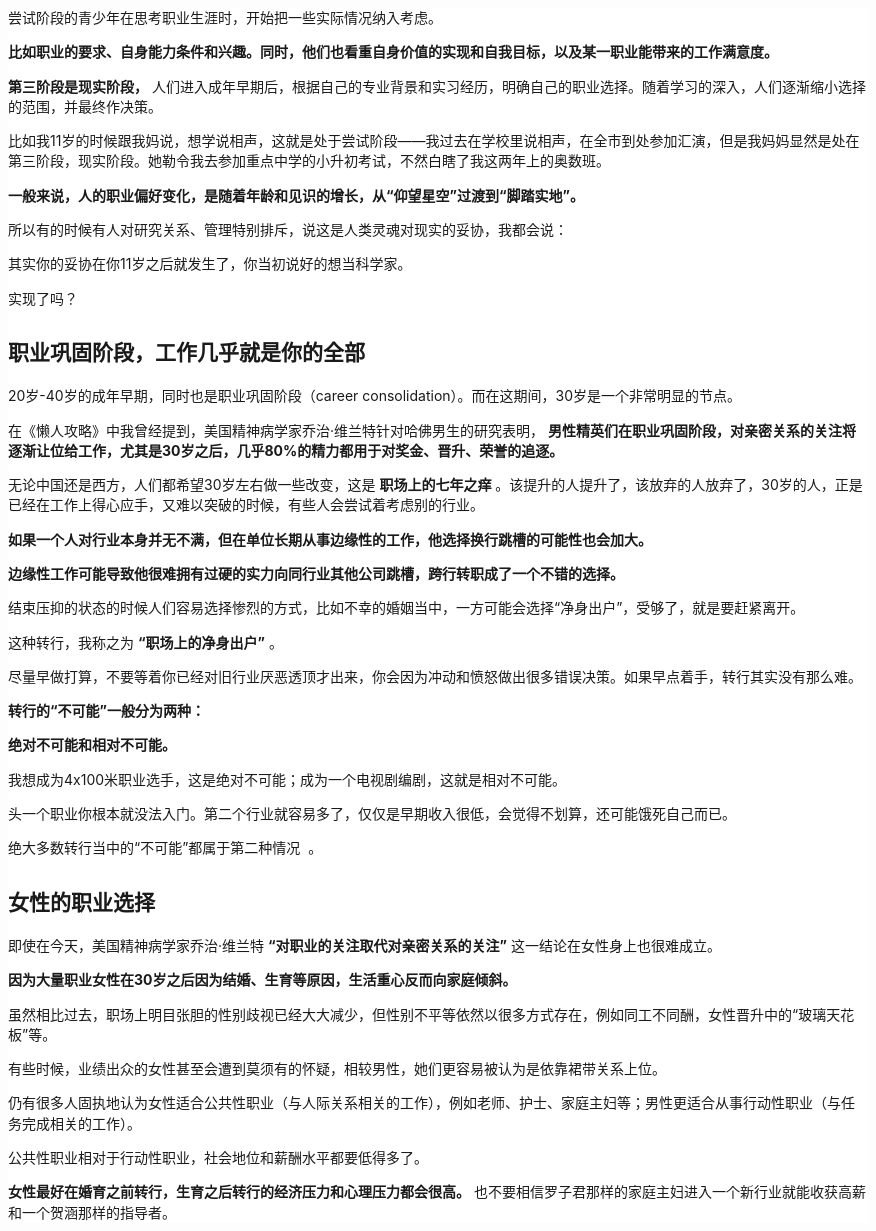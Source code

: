 尝试阶段的青少年在思考职业生涯时，开始把一些实际情况纳入考虑。

 **比如职业的要求、自身能力条件和兴趣。同时，他们也看重自身价值的实现和自我目标，以及某一职业能带来的工作满意度。**

 **第三阶段是现实阶段，** 人们进入成年早期后，根据自己的专业背景和实习经历，明确自己的职业选择。随着学习的深入，人们逐渐缩小选择的范围，并最终作决策。

比如我11岁的时候跟我妈说，想学说相声，这就是处于尝试阶段——我过去在学校里说相声，在全市到处参加汇演，但是我妈妈显然是处在第三阶段，现实阶段。她勒令我去参加重点中学的小升初考试，不然白瞎了我这两年上的奥数班。

 **一般来说，人的职业偏好变化，是随着年龄和见识的增长，从“仰望星空”过渡到“脚踏实地”。**

所以有的时候有人对研究关系、管理特别排斥，说这是人类灵魂对现实的妥协，我都会说：

其实你的妥协在你11岁之后就发生了，你当初说好的想当科学家。

实现了吗？

## 职业巩固阶段，工作几乎就是你的全部

20岁-40岁的成年早期，同时也是职业巩固阶段（career consolidation）。而在这期间，30岁是一个非常明显的节点。

在《懒人攻略》中我曾经提到，美国精神病学家乔治·维兰特针对哈佛男生的研究表明， **男性精英们在职业巩固阶段，对亲密关系的关注将逐渐让位给工作，尤其是30岁之后，几乎80%的精力都用于对奖金、晋升、荣誉的追逐。**

无论中国还是西方，人们都希望30岁左右做一些改变，这是 **职场上的七年之痒** 。该提升的人提升了，该放弃的人放弃了，30岁的人，正是已经在工作上得心应手，又难以突破的时候，有些人会尝试着考虑别的行业。

 **如果一个人对行业本身并无不满，但在单位长期从事边缘性的工作，他选择换行跳槽的可能性也会加大。**

 **边缘性工作可能导致他很难拥有过硬的实力向同行业其他公司跳槽，跨行转职成了一个不错的选择。**

结束压抑的状态的时候人们容易选择惨烈的方式，比如不幸的婚姻当中，一方可能会选择“净身出户”，受够了，就是要赶紧离开。

这种转行，我称之为 **“职场上的净身出户”** 。

尽量早做打算，不要等着你已经对旧行业厌恶透顶才出来，你会因为冲动和愤怒做出很多错误决策。如果早点着手，转行其实没有那么难。

 **转行的“不可能”一般分为两种：**

 **绝对不可能和相对不可能。**

我想成为4x100米职业选手，这是绝对不可能；成为一个电视剧编剧，这就是相对不可能。

头一个职业你根本就没法入门。第二个行业就容易多了，仅仅是早期收入很低，会觉得不划算，还可能饿死自己而已。

绝大多数转行当中的“不可能”都属于第二种情况  。   

## 女性的职业选择

即使在今天，美国精神病学家乔治·维兰特 **“对职业的关注取代对亲密关系的关注”** 这一结论在女性身上也很难成立。

 **因为大量职业女性在30岁之后因为结婚、生育等原因，生活重心反而向家庭倾斜。**

虽然相比过去，职场上明目张胆的性别歧视已经大大减少，但性别不平等依然以很多方式存在，例如同工不同酬，女性晋升中的“玻璃天花板”等。

有些时候，业绩出众的女性甚至会遭到莫须有的怀疑，相较男性，她们更容易被认为是依靠裙带关系上位。

仍有很多人固执地认为女性适合公共性职业（与人际关系相关的工作），例如老师、护士、家庭主妇等；男性更适合从事行动性职业（与任务完成相关的工作）。

公共性职业相对于行动性职业，社会地位和薪酬水平都要低得多了。

 **女性最好在婚育之前转行，生育之后转行的经济压力和心理压力都会很高。** 也不要相信罗子君那样的家庭主妇进入一个新行业就能收获高薪和一个贺涵那样的指导者。
